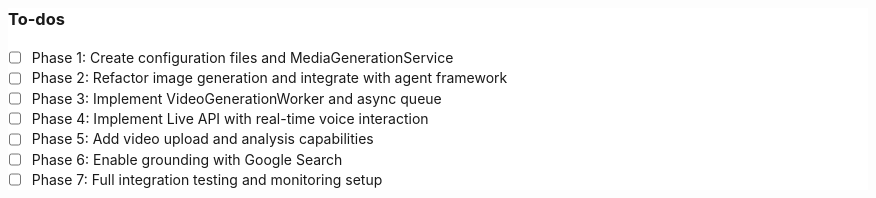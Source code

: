 ### To-dos

- [ ] Phase 1: Create configuration files and MediaGenerationService
- [ ] Phase 2: Refactor image generation and integrate with agent framework
- [ ] Phase 3: Implement VideoGenerationWorker and async queue
- [ ] Phase 4: Implement Live API with real-time voice interaction
- [ ] Phase 5: Add video upload and analysis capabilities
- [ ] Phase 6: Enable grounding with Google Search
- [ ] Phase 7: Full integration testing and monitoring setup